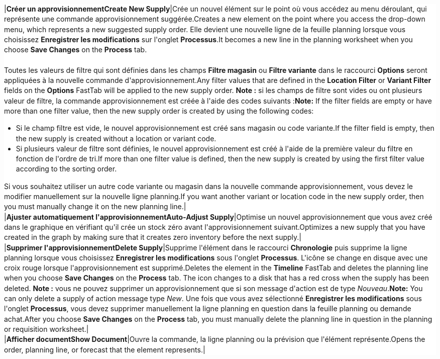  |<span data-ttu-id="bafa7-184">**Créer un approvisionnement**</span><span class="sxs-lookup"><span data-stu-id="bafa7-184">**Create New Supply**</span></span>|<span data-ttu-id="bafa7-185">Crée un nouvel élément sur le point où vous accédez au menu déroulant, qui représente une commande approvisionnement suggérée.</span><span class="sxs-lookup"><span data-stu-id="bafa7-185">Creates a new element on the point where you access the drop-down menu, which represents a new suggested supply order.</span></span> <span data-ttu-id="bafa7-186">Elle devient une nouvelle ligne de la feuille planning lorsque vous choisissez **Enregistrer les modifications** sur l'onglet **Processus**.</span><span class="sxs-lookup"><span data-stu-id="bafa7-186">It becomes a new line in the planning worksheet when you choose **Save Changes** on the **Process** tab.</span></span><br /><br /> <span data-ttu-id="bafa7-187">Toutes les valeurs de filtre qui sont définies dans les champs **Filtre magasin** ou **Filtre variante** dans le raccourci **Options** seront appliquées à la nouvelle commande d'approvisionnement.</span><span class="sxs-lookup"><span data-stu-id="bafa7-187">Any filter values that are defined in the **Location Filter** or **Variant Filter** fields on the **Options** FastTab will be applied to the new supply order.</span></span> <span data-ttu-id="bafa7-188">**Note :** si les champs de filtre sont vides ou ont plusieurs valeur de filtre, la commande approvisionnement est créée à l'aide des codes suivants :</span><span class="sxs-lookup"><span data-stu-id="bafa7-188">**Note:**  If the filter fields are empty or have more than one filter value, then the new supply order is created by using the following codes:</span></span> <ul><li><span data-ttu-id="bafa7-189">Si le champ filtre est vide, le nouvel approvisionnement est créé sans magasin ou code variante.</span><span class="sxs-lookup"><span data-stu-id="bafa7-189">If the filter field is empty, then the new supply is created without a location or variant code.</span></span></li><li><span data-ttu-id="bafa7-190">Si plusieurs valeur de filtre sont définies, le nouvel approvisionnement est créé à l'aide de la première valeur du filtre en fonction de l'ordre de tri.</span><span class="sxs-lookup"><span data-stu-id="bafa7-190">If more than one filter value is defined, then the new supply is created by using the first filter value according to the sorting order.</span></span></li></ul> <span data-ttu-id="bafa7-191">Si vous souhaitez utiliser un autre code variante ou magasin dans la nouvelle commande approvisionnement, vous devez le modifier manuellement sur la nouvelle ligne planning.</span><span class="sxs-lookup"><span data-stu-id="bafa7-191">If you want another variant or location code in the new supply order, then you must manually change it on the new planning line.</span></span>|  
 |<span data-ttu-id="bafa7-192">**Ajuster automatiquement l'approvisionnement**</span><span class="sxs-lookup"><span data-stu-id="bafa7-192">**Auto-Adjust Supply**</span></span>|<span data-ttu-id="bafa7-193">Optimise un nouvel approvisionnement que vous avez créé dans le graphique en vérifiant qu'il crée un stock zéro avant l'approvisionnement suivant.</span><span class="sxs-lookup"><span data-stu-id="bafa7-193">Optimizes a new supply that you have created in the graph by making sure that it creates zero inventory before the next supply.</span></span>|  
 |<span data-ttu-id="bafa7-194">**Supprimer l'approvisionnement**</span><span class="sxs-lookup"><span data-stu-id="bafa7-194">**Delete Supply**</span></span>|<span data-ttu-id="bafa7-195">Supprime l'élément dans le raccourci **Chronologie** puis supprime la ligne planning lorsque vous choisissez **Enregistrer les modifications** sous l'onglet **Processus**. L'icône se change en disque avec une croix rouge lorsque l'approvisionnement est supprimé.</span><span class="sxs-lookup"><span data-stu-id="bafa7-195">Deletes the element in the **Timeline** FastTab and deletes the planning line when you choose **Save Changes** on the **Process** tab. The icon changes to a disk that has a red cross when the supply has been deleted.</span></span> <span data-ttu-id="bafa7-196">**Note :** vous ne pouvez supprimer un approvisionnement que si son message d'action est de type *Nouveau*.</span><span class="sxs-lookup"><span data-stu-id="bafa7-196">**Note:**  You can only delete a supply of action message type *New*.</span></span> <span data-ttu-id="bafa7-197">Une fois que vous avez sélectionné **Enregistrer les modifications** sous l'onglet **Processus**, vous devez supprimer manuellement la ligne planning en question dans la feuille planning ou demande achat.</span><span class="sxs-lookup"><span data-stu-id="bafa7-197">After you choose **Save Changes** on the **Process** tab, you must manually delete the planning line in question in the planning or requisition worksheet.</span></span>|  
 |<span data-ttu-id="bafa7-198">**Afficher document**</span><span class="sxs-lookup"><span data-stu-id="bafa7-198">**Show Document**</span></span>|<span data-ttu-id="bafa7-199">Ouvre la commande, la ligne planning ou la prévision que l'élément représente.</span><span class="sxs-lookup"><span data-stu-id="bafa7-199">Opens the order, planning line, or forecast that the element represents.</span></span>|  